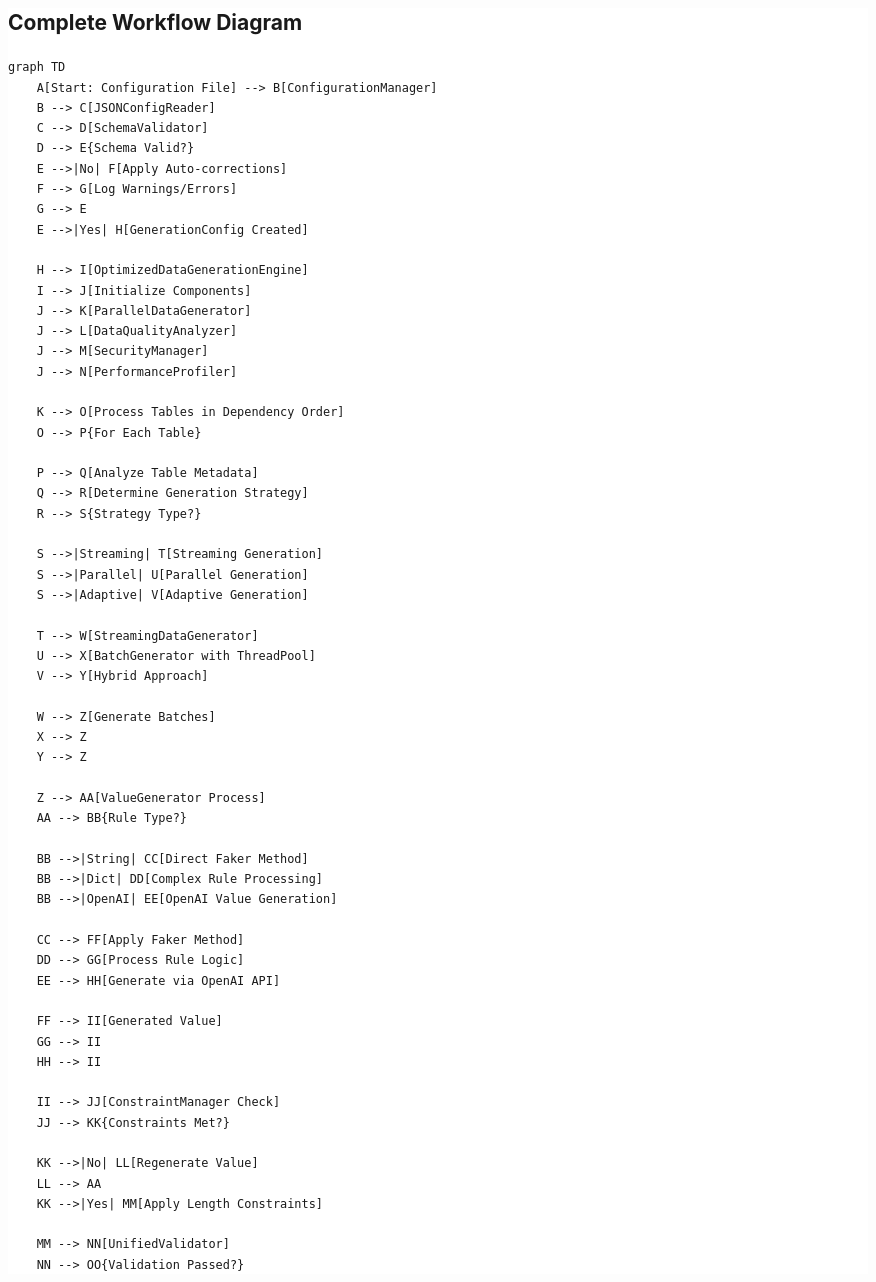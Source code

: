 
## Complete Workflow Diagram

```mermaid
graph TD
    A[Start: Configuration File] --> B[ConfigurationManager]
    B --> C[JSONConfigReader]
    C --> D[SchemaValidator]
    D --> E{Schema Valid?}
    E -->|No| F[Apply Auto-corrections]
    F --> G[Log Warnings/Errors]
    G --> E
    E -->|Yes| H[GenerationConfig Created]
    
    H --> I[OptimizedDataGenerationEngine]
    I --> J[Initialize Components]
    J --> K[ParallelDataGenerator]
    J --> L[DataQualityAnalyzer]
    J --> M[SecurityManager]
    J --> N[PerformanceProfiler]
    
    K --> O[Process Tables in Dependency Order]
    O --> P{For Each Table}
    
    P --> Q[Analyze Table Metadata]
    Q --> R[Determine Generation Strategy]
    R --> S{Strategy Type?}
    
    S -->|Streaming| T[Streaming Generation]
    S -->|Parallel| U[Parallel Generation]
    S -->|Adaptive| V[Adaptive Generation]
    
    T --> W[StreamingDataGenerator]
    U --> X[BatchGenerator with ThreadPool]
    V --> Y[Hybrid Approach]
    
    W --> Z[Generate Batches]
    X --> Z
    Y --> Z
    
    Z --> AA[ValueGenerator Process]
    AA --> BB{Rule Type?}
    
    BB -->|String| CC[Direct Faker Method]
    BB -->|Dict| DD[Complex Rule Processing]
    BB -->|OpenAI| EE[OpenAI Value Generation]
    
    CC --> FF[Apply Faker Method]
    DD --> GG[Process Rule Logic]
    EE --> HH[Generate via OpenAI API]
    
    FF --> II[Generated Value]
    GG --> II
    HH --> II
    
    II --> JJ[ConstraintManager Check]
    JJ --> KK{Constraints Met?}
    
    KK -->|No| LL[Regenerate Value]
    LL --> AA
    KK -->|Yes| MM[Apply Length Constraints]
    
    MM --> NN[UnifiedValidator]
    NN --> OO{Validation Passed?}
```